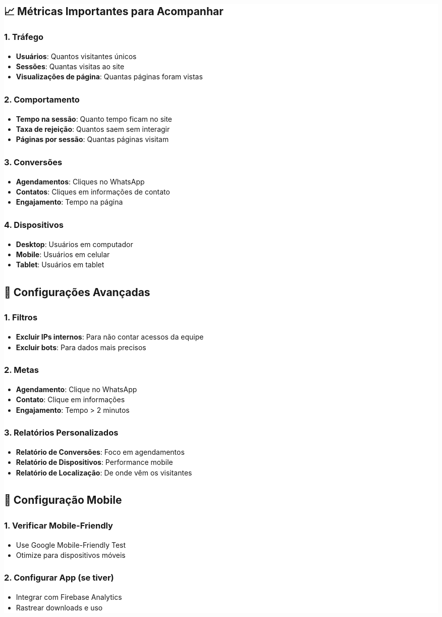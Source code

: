 ## 📈 Métricas Importantes para Acompanhar

### 1. Tráfego
- **Usuários**: Quantos visitantes únicos
- **Sessões**: Quantas visitas ao site
- **Visualizações de página**: Quantas páginas foram vistas

### 2. Comportamento
- **Tempo na sessão**: Quanto tempo ficam no site
- **Taxa de rejeição**: Quantos saem sem interagir
- **Páginas por sessão**: Quantas páginas visitam

### 3. Conversões
- **Agendamentos**: Cliques no WhatsApp
- **Contatos**: Cliques em informações de contato
- **Engajamento**: Tempo na página

### 4. Dispositivos
- **Desktop**: Usuários em computador
- **Mobile**: Usuários em celular
- **Tablet**: Usuários em tablet

## 🎯 Configurações Avançadas

### 1. Filtros
- **Excluir IPs internos**: Para não contar acessos da equipe
- **Excluir bots**: Para dados mais precisos

### 2. Metas
- **Agendamento**: Clique no WhatsApp
- **Contato**: Clique em informações
- **Engajamento**: Tempo > 2 minutos

### 3. Relatórios Personalizados
- **Relatório de Conversões**: Foco em agendamentos
- **Relatório de Dispositivos**: Performance mobile
- **Relatório de Localização**: De onde vêm os visitantes

## 📱 Configuração Mobile

### 1. Verificar Mobile-Friendly
- Use Google Mobile-Friendly Test
- Otimize para dispositivos móveis

### 2. Configurar App (se tiver)
- Integrar com Firebase Analytics
- Rastrear downloads e uso
